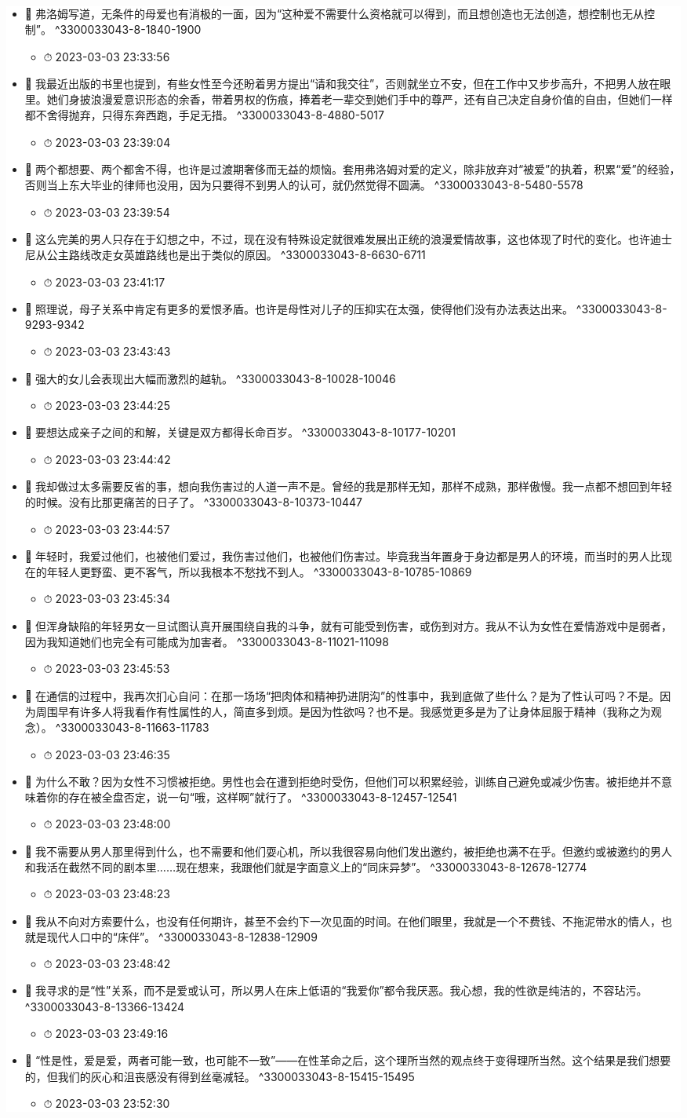 
- 📌 弗洛姆写道，无条件的母爱也有消极的一面，因为“这种爱不需要什么资格就可以得到，而且想创造也无法创造，想控制也无从控制”。 ^3300033043-8-1840-1900
    - ⏱ 2023-03-03 23:33:56 

- 📌 我最近出版的书里也提到，有些女性至今还盼着男方提出“请和我交往”，否则就坐立不安，但在工作中又步步高升，不把男人放在眼里。她们身披浪漫爱意识形态的余香，带着男权的伤痕，捧着老一辈交到她们手中的尊严，还有自己决定自身价值的自由，但她们一样都不舍得抛弃，只得东奔西跑，手足无措。 ^3300033043-8-4880-5017
    - ⏱ 2023-03-03 23:39:04 

- 📌 两个都想要、两个都舍不得，也许是过渡期奢侈而无益的烦恼。套用弗洛姆对爱的定义，除非放弃对“被爱”的执着，积累“爱”的经验，否则当上东大毕业的律师也没用，因为只要得不到男人的认可，就仍然觉得不圆满。 ^3300033043-8-5480-5578
    - ⏱ 2023-03-03 23:39:54 

- 📌 这么完美的男人只存在于幻想之中，不过，现在没有特殊设定就很难发展出正统的浪漫爱情故事，这也体现了时代的变化。也许迪士尼从公主路线改走女英雄路线也是出于类似的原因。 ^3300033043-8-6630-6711
    - ⏱ 2023-03-03 23:41:17 

- 📌 照理说，母子关系中肯定有更多的爱恨矛盾。也许是母性对儿子的压抑实在太强，使得他们没有办法表达出来。 ^3300033043-8-9293-9342
    - ⏱ 2023-03-03 23:43:43 

- 📌 强大的女儿会表现出大幅而激烈的越轨。 ^3300033043-8-10028-10046
    - ⏱ 2023-03-03 23:44:25 

- 📌 要想达成亲子之间的和解，关键是双方都得长命百岁。 ^3300033043-8-10177-10201
    - ⏱ 2023-03-03 23:44:42 

- 📌 我却做过太多需要反省的事，想向我伤害过的人道一声不是。曾经的我是那样无知，那样不成熟，那样傲慢。我一点都不想回到年轻的时候。没有比那更痛苦的日子了。 ^3300033043-8-10373-10447
    - ⏱ 2023-03-03 23:44:57 

- 📌 年轻时，我爱过他们，也被他们爱过，我伤害过他们，也被他们伤害过。毕竟我当年置身于身边都是男人的环境，而当时的男人比现在的年轻人更野蛮、更不客气，所以我根本不愁找不到人。 ^3300033043-8-10785-10869
    - ⏱ 2023-03-03 23:45:34 

- 📌 但浑身缺陷的年轻男女一旦试图认真开展围绕自我的斗争，就有可能受到伤害，或伤到对方。我从不认为女性在爱情游戏中是弱者，因为我知道她们也完全有可能成为加害者。 ^3300033043-8-11021-11098
    - ⏱ 2023-03-03 23:45:53 

- 📌 在通信的过程中，我再次扪心自问：在那一场场“把肉体和精神扔进阴沟”的性事中，我到底做了些什么？是为了性认可吗？不是。因为周围早有许多人将我看作有性属性的人，简直多到烦。是因为性欲吗？也不是。我感觉更多是为了让身体屈服于精神（我称之为观念）。 ^3300033043-8-11663-11783
    - ⏱ 2023-03-03 23:46:35 

- 📌 为什么不敢？因为女性不习惯被拒绝。男性也会在遭到拒绝时受伤，但他们可以积累经验，训练自己避免或减少伤害。被拒绝并不意味着你的存在被全盘否定，说一句“哦，这样啊”就行了。 ^3300033043-8-12457-12541
    - ⏱ 2023-03-03 23:48:00 

- 📌 我不需要从男人那里得到什么，也不需要和他们耍心机，所以我很容易向他们发出邀约，被拒绝也满不在乎。但邀约或被邀约的男人和我活在截然不同的剧本里……现在想来，我跟他们就是字面意义上的“同床异梦”。 ^3300033043-8-12678-12774
    - ⏱ 2023-03-03 23:48:23 

- 📌 我从不向对方索要什么，也没有任何期许，甚至不会约下一次见面的时间。在他们眼里，我就是一个不费钱、不拖泥带水的情人，也就是现代人口中的“床伴”。 ^3300033043-8-12838-12909
    - ⏱ 2023-03-03 23:48:42 

- 📌 我寻求的是“性”关系，而不是爱或认可，所以男人在床上低语的“我爱你”都令我厌恶。我心想，我的性欲是纯洁的，不容玷污。 ^3300033043-8-13366-13424
    - ⏱ 2023-03-03 23:49:16 

- 📌 “性是性，爱是爱，两者可能一致，也可能不一致”——在性革命之后，这个理所当然的观点终于变得理所当然。这个结果是我们想要的，但我们的灰心和沮丧感没有得到丝毫减轻。 ^3300033043-8-15415-15495
    - ⏱ 2023-03-03 23:52:30 
